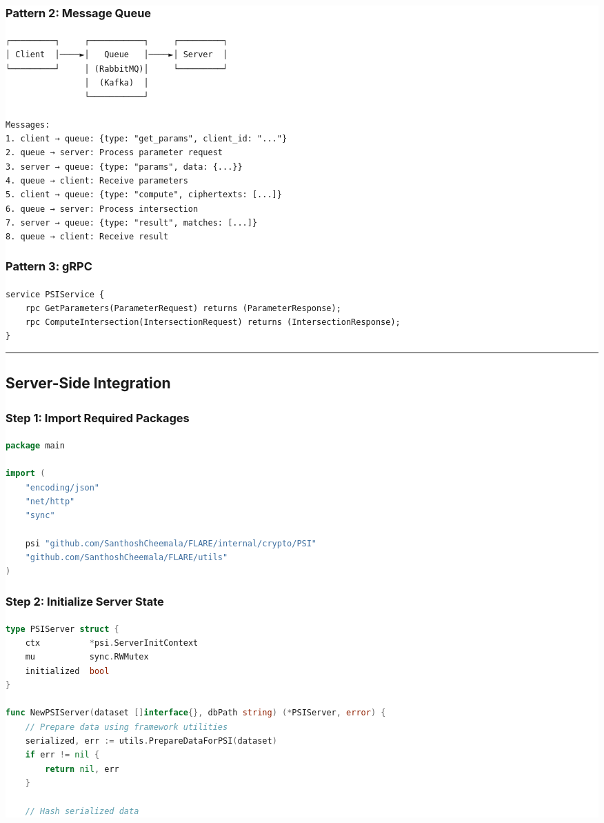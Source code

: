### Pattern 2: Message Queue

```
┌─────────┐     ┌───────────┐     ┌─────────┐
│ Client  │────►│   Queue   │────►│ Server  │
└─────────┘     │ (RabbitMQ)│     └─────────┘
                │  (Kafka)  │
                └───────────┘
     
Messages:
1. client → queue: {type: "get_params", client_id: "..."}
2. queue → server: Process parameter request
3. server → queue: {type: "params", data: {...}}
4. queue → client: Receive parameters
5. client → queue: {type: "compute", ciphertexts: [...]}
6. queue → server: Process intersection
7. server → queue: {type: "result", matches: [...]}
8. queue → client: Receive result
```

### Pattern 3: gRPC

```protobuf
service PSIService {
    rpc GetParameters(ParameterRequest) returns (ParameterResponse);
    rpc ComputeIntersection(IntersectionRequest) returns (IntersectionResponse);
}
```

---

## Server-Side Integration

### Step 1: Import Required Packages

```go
package main

import (
    "encoding/json"
    "net/http"
    "sync"
    
    psi "github.com/SanthoshCheemala/FLARE/internal/crypto/PSI"
    "github.com/SanthoshCheemala/FLARE/utils"
)
```

### Step 2: Initialize Server State

```go
type PSIServer struct {
    ctx          *psi.ServerInitContext
    mu           sync.RWMutex
    initialized  bool
}

func NewPSIServer(dataset []interface{}, dbPath string) (*PSIServer, error) {
    // Prepare data using framework utilities
    serialized, err := utils.PrepareDataForPSI(dataset)
    if err != nil {
        return nil, err
    }
    
    // Hash serialized data
```